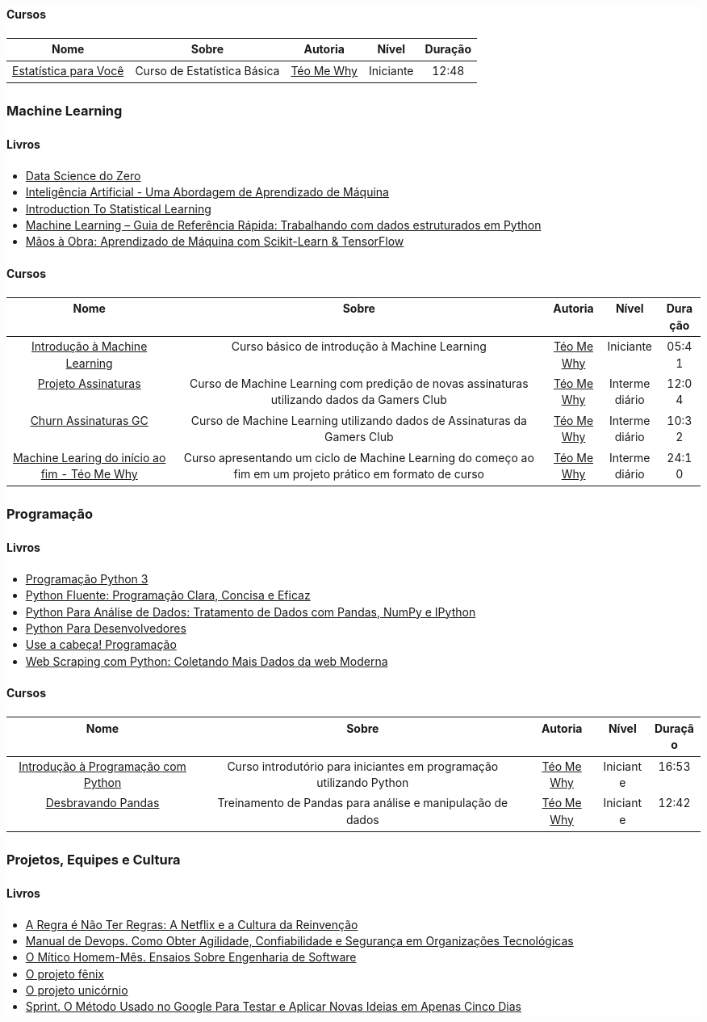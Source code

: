 #### Cursos
|Nome|Sobre|Autoria|Nível|Duração|
|:--:|:---:|:-----:|:---:|:-----:|
|[Estatística para Você](https://www.twitch.tv/collections/GnvvyiEhhBdCuA)| Curso de Estatística Básica | [Téo Me Why](twitch.tv/teomewhy) | Iniciante | 12:48 |

### Machine Learning

#### Livros
- [Data Science do Zero](https://amzn.to/320plDU)
- [Inteligência Artificial - Uma Abordagem de Aprendizado de Máquina](https://amzn.to/3ETCexZ)
- [Introduction To Statistical Learning](http://www.ime.unicamp.br/~dias/Intoduction%20to%20Statistical%20Learning.pdf)
- [Machine Learning – Guia de Referência Rápida: Trabalhando com dados estruturados em Python](https://amzn.to/31UGDlD)
- [Mãos à Obra: Aprendizado de Máquina com Scikit-Learn & TensorFlow](https://amzn.to/3pX1wFe)

#### Cursos
|Nome|Sobre|Autoria|Nível|Duração|
|:--:|:---:|:-----:|:---:|:-----:|
|[Introdução à Machine Learning](https://www.twitch.tv/collections/vrRnPxxEgxYPpg)| Curso básico de introdução à Machine Learning | [Téo Me Why](twitch.tv/teomewhy) | Iniciante | 05:41 | 
|[Projeto Assinaturas](https://www.twitch.tv/collections/xDcbIHun4xYMFA)| Curso de Machine Learning com predição de novas assinaturas utilizando dados da Gamers Club | [Téo Me Why](twitch.tv/teomewhy) | Intermediário | 12:04 |
| [Churn Assinaturas GC](https://www.twitch.tv/collections/-iVyOjw2ARc93A)| Curso de Machine Learning utilizando dados de Assinaturas da Gamers Club | [Téo Me Why](twitch.tv/teomewhy) | Intermediário | 10:32 |
|[Machine Learing do início ao fim - Téo Me Why](https://www.twitch.tv/collections/sG1UU3C2UheIPg)| Curso apresentando um ciclo de Machine Learning do começo ao fim em um projeto prático em formato de curso | [Téo Me Why](twitch.tv/teomewhy) | Intermediário | 24:10 | 

### Programação

#### Livros
- [Programação Python 3](https://amzn.to/3dPipfj)
- [Python Fluente: Programação Clara, Concisa e Eficaz](https://amzn.to/322T8f6)
- [Python Para Análise de Dados: Tratamento de Dados com Pandas, NumPy e IPython](https://amzn.to/3IHKROx)
- [Python Para Desenvolvedores](https://amzn.to/3GFLh66)
- [Use a cabeça! Programação](https://amzn.to/3pTqhBZ)
- [Web Scraping com Python: Coletando Mais Dados da web Moderna](https://amzn.to/3dQSELG)

#### Cursos
|Nome|Sobre|Autoria|Nível|Duração|
|:--:|:---:|:-----:|:---:|:-----:|
|[Introdução à Programação com Python](https://www.twitch.tv/collections/KsRwA0OEbhd_Gw)| Curso introdutório para iniciantes em programação utilizando Python	| [Téo Me Why](twitch.tv/teomewhy) | Iniciante | 16:53 |
| [Desbravando Pandas](https://www.twitch.tv/collections/Y1BKVydmeRe1YQ)| Treinamento de Pandas para análise e manipulação de dados	| [Téo Me Why](twitch.tv/teomewhy) | Iniciante | 12:42 |

### Projetos, Equipes e Cultura

#### Livros
- [A Regra é Não Ter Regras: A Netflix e a Cultura da Reinvenção](https://amzn.to/3DSUrKS)
- [Manual de Devops. Como Obter Agilidade, Confiabilidade e Segurança em Organizações Tecnológicas](https://amzn.to/30sAr42)
- [O Mítico Homem-Mês. Ensaios Sobre Engenharia de Software](https://amzn.to/3yqHTcr)
- [O projeto fênix](https://amzn.to/3pYnQOA)
- [O projeto unicórnio](https://amzn.to/3m3oOrN)
- [Sprint. O Método Usado no Google Para Testar e Aplicar Novas Ideias em Apenas Cinco Dias](https://amzn.to/3EZnLk3)
